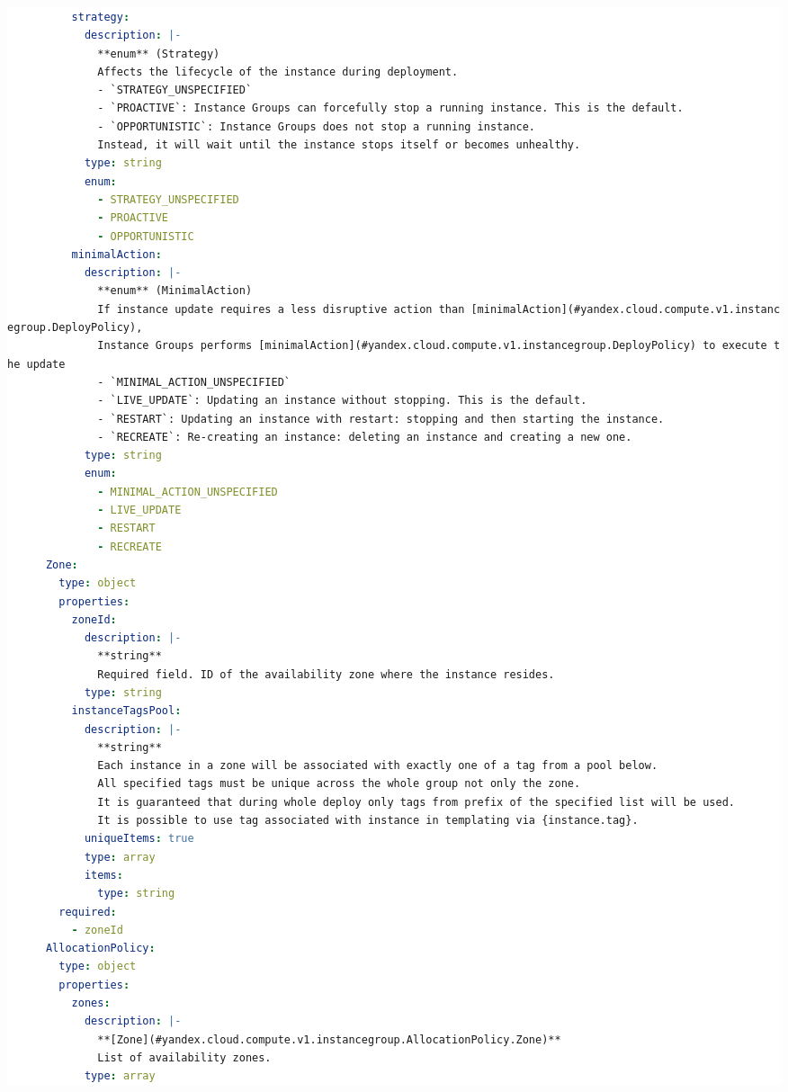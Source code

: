 ```yaml
          strategy:
            description: |-
              **enum** (Strategy)
              Affects the lifecycle of the instance during deployment.
              - `STRATEGY_UNSPECIFIED`
              - `PROACTIVE`: Instance Groups can forcefully stop a running instance. This is the default.
              - `OPPORTUNISTIC`: Instance Groups does not stop a running instance.
              Instead, it will wait until the instance stops itself or becomes unhealthy.
            type: string
            enum:
              - STRATEGY_UNSPECIFIED
              - PROACTIVE
              - OPPORTUNISTIC
          minimalAction:
            description: |-
              **enum** (MinimalAction)
              If instance update requires a less disruptive action than [minimalAction](#yandex.cloud.compute.v1.instancegroup.DeployPolicy),
              Instance Groups performs [minimalAction](#yandex.cloud.compute.v1.instancegroup.DeployPolicy) to execute the update
              - `MINIMAL_ACTION_UNSPECIFIED`
              - `LIVE_UPDATE`: Updating an instance without stopping. This is the default.
              - `RESTART`: Updating an instance with restart: stopping and then starting the instance.
              - `RECREATE`: Re-creating an instance: deleting an instance and creating a new one.
            type: string
            enum:
              - MINIMAL_ACTION_UNSPECIFIED
              - LIVE_UPDATE
              - RESTART
              - RECREATE
      Zone:
        type: object
        properties:
          zoneId:
            description: |-
              **string**
              Required field. ID of the availability zone where the instance resides.
            type: string
          instanceTagsPool:
            description: |-
              **string**
              Each instance in a zone will be associated with exactly one of a tag from a pool below.
              All specified tags must be unique across the whole group not only the zone.
              It is guaranteed that during whole deploy only tags from prefix of the specified list will be used.
              It is possible to use tag associated with instance in templating via {instance.tag}.
            uniqueItems: true
            type: array
            items:
              type: string
        required:
          - zoneId
      AllocationPolicy:
        type: object
        properties:
          zones:
            description: |-
              **[Zone](#yandex.cloud.compute.v1.instancegroup.AllocationPolicy.Zone)**
              List of availability zones.
            type: array
```